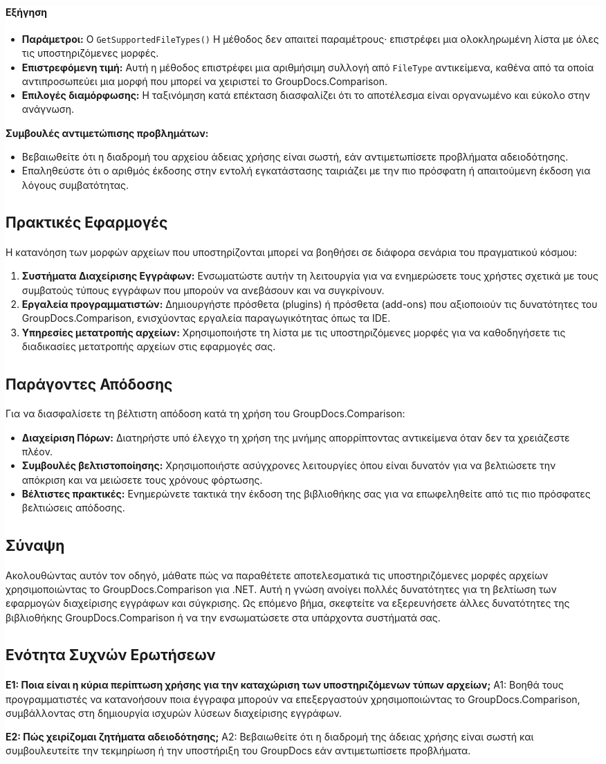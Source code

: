 #### Εξήγηση

- **Παράμετροι:** Ο `GetSupportedFileTypes()` Η μέθοδος δεν απαιτεί παραμέτρους· επιστρέφει μια ολοκληρωμένη λίστα με όλες τις υποστηριζόμενες μορφές.
- **Επιστρεφόμενη τιμή:** Αυτή η μέθοδος επιστρέφει μια αριθμήσιμη συλλογή από `FileType` αντικείμενα, καθένα από τα οποία αντιπροσωπεύει μια μορφή που μπορεί να χειριστεί το GroupDocs.Comparison.
- **Επιλογές διαμόρφωσης:** Η ταξινόμηση κατά επέκταση διασφαλίζει ότι το αποτέλεσμα είναι οργανωμένο και εύκολο στην ανάγνωση.

**Συμβουλές αντιμετώπισης προβλημάτων:**
- Βεβαιωθείτε ότι η διαδρομή του αρχείου άδειας χρήσης είναι σωστή, εάν αντιμετωπίσετε προβλήματα αδειοδότησης.
- Επαληθεύστε ότι ο αριθμός έκδοσης στην εντολή εγκατάστασης ταιριάζει με την πιο πρόσφατη ή απαιτούμενη έκδοση για λόγους συμβατότητας.

## Πρακτικές Εφαρμογές

Η κατανόηση των μορφών αρχείων που υποστηρίζονται μπορεί να βοηθήσει σε διάφορα σενάρια του πραγματικού κόσμου:

1. **Συστήματα Διαχείρισης Εγγράφων:** Ενσωματώστε αυτήν τη λειτουργία για να ενημερώσετε τους χρήστες σχετικά με τους συμβατούς τύπους εγγράφων που μπορούν να ανεβάσουν και να συγκρίνουν.
2. **Εργαλεία προγραμματιστών:** Δημιουργήστε πρόσθετα (plugins) ή πρόσθετα (add-ons) που αξιοποιούν τις δυνατότητες του GroupDocs.Comparison, ενισχύοντας εργαλεία παραγωγικότητας όπως τα IDE.
3. **Υπηρεσίες μετατροπής αρχείων:** Χρησιμοποιήστε τη λίστα με τις υποστηριζόμενες μορφές για να καθοδηγήσετε τις διαδικασίες μετατροπής αρχείων στις εφαρμογές σας.

## Παράγοντες Απόδοσης

Για να διασφαλίσετε τη βέλτιστη απόδοση κατά τη χρήση του GroupDocs.Comparison:
- **Διαχείριση Πόρων:** Διατηρήστε υπό έλεγχο τη χρήση της μνήμης απορρίπτοντας αντικείμενα όταν δεν τα χρειάζεστε πλέον.
- **Συμβουλές βελτιστοποίησης:** Χρησιμοποιήστε ασύγχρονες λειτουργίες όπου είναι δυνατόν για να βελτιώσετε την απόκριση και να μειώσετε τους χρόνους φόρτωσης.
- **Βέλτιστες πρακτικές:** Ενημερώνετε τακτικά την έκδοση της βιβλιοθήκης σας για να επωφεληθείτε από τις πιο πρόσφατες βελτιώσεις απόδοσης.

## Σύναψη

Ακολουθώντας αυτόν τον οδηγό, μάθατε πώς να παραθέτετε αποτελεσματικά τις υποστηριζόμενες μορφές αρχείων χρησιμοποιώντας το GroupDocs.Comparison για .NET. Αυτή η γνώση ανοίγει πολλές δυνατότητες για τη βελτίωση των εφαρμογών διαχείρισης εγγράφων και σύγκρισης. Ως επόμενο βήμα, σκεφτείτε να εξερευνήσετε άλλες δυνατότητες της βιβλιοθήκης GroupDocs.Comparison ή να την ενσωματώσετε στα υπάρχοντα συστήματά σας.

## Ενότητα Συχνών Ερωτήσεων

**Ε1: Ποια είναι η κύρια περίπτωση χρήσης για την καταχώριση των υποστηριζόμενων τύπων αρχείων;**
A1: Βοηθά τους προγραμματιστές να κατανοήσουν ποια έγγραφα μπορούν να επεξεργαστούν χρησιμοποιώντας το GroupDocs.Comparison, συμβάλλοντας στη δημιουργία ισχυρών λύσεων διαχείρισης εγγράφων.

**Ε2: Πώς χειρίζομαι ζητήματα αδειοδότησης;**
A2: Βεβαιωθείτε ότι η διαδρομή της άδειας χρήσης είναι σωστή και συμβουλευτείτε την τεκμηρίωση ή την υποστήριξη του GroupDocs εάν αντιμετωπίσετε προβλήματα.
